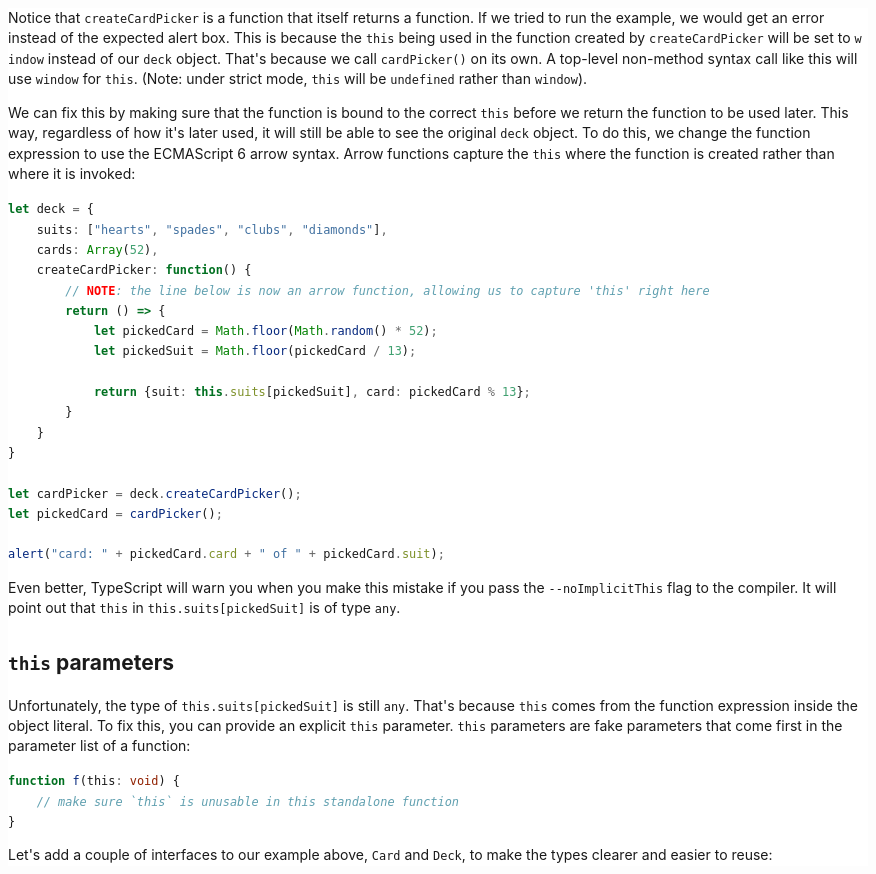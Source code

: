 Notice that `createCardPicker` is a function that itself returns a function.
If we tried to run the example, we would get an error instead of the expected alert box.
This is because the `this` being used in the function created by `createCardPicker` will be set to `window` instead of our `deck` object.
That's because we call `cardPicker()` on its own.
A top-level non-method syntax call like this will use `window` for `this`.
(Note: under strict mode, `this` will be `undefined` rather than `window`).

We can fix this by making sure that the function is bound to the correct `this` before we return the function to be used later.
This way, regardless of how it's later used, it will still be able to see the original `deck` object.
To do this, we change the function expression to use the ECMAScript 6 arrow syntax.
Arrow functions capture the `this` where the function is created rather than where it is invoked:

```ts
let deck = {
    suits: ["hearts", "spades", "clubs", "diamonds"],
    cards: Array(52),
    createCardPicker: function() {
        // NOTE: the line below is now an arrow function, allowing us to capture 'this' right here
        return () => {
            let pickedCard = Math.floor(Math.random() * 52);
            let pickedSuit = Math.floor(pickedCard / 13);

            return {suit: this.suits[pickedSuit], card: pickedCard % 13};
        }
    }
}

let cardPicker = deck.createCardPicker();
let pickedCard = cardPicker();

alert("card: " + pickedCard.card + " of " + pickedCard.suit);
```

Even better, TypeScript will warn you when you make this mistake if you pass the `--noImplicitThis` flag to the compiler.
It will point out that `this` in `this.suits[pickedSuit]` is of type `any`.

## `this` parameters

Unfortunately, the type of `this.suits[pickedSuit]` is still `any`.
That's because `this` comes from the function expression inside the object literal.
To fix this, you can provide an explicit `this` parameter.
`this` parameters are fake parameters that come first in the parameter list of a function:

```ts
function f(this: void) {
    // make sure `this` is unusable in this standalone function
}
```

Let's add a couple of interfaces to our example above, `Card` and `Deck`, to make the types clearer and easier to reuse:
